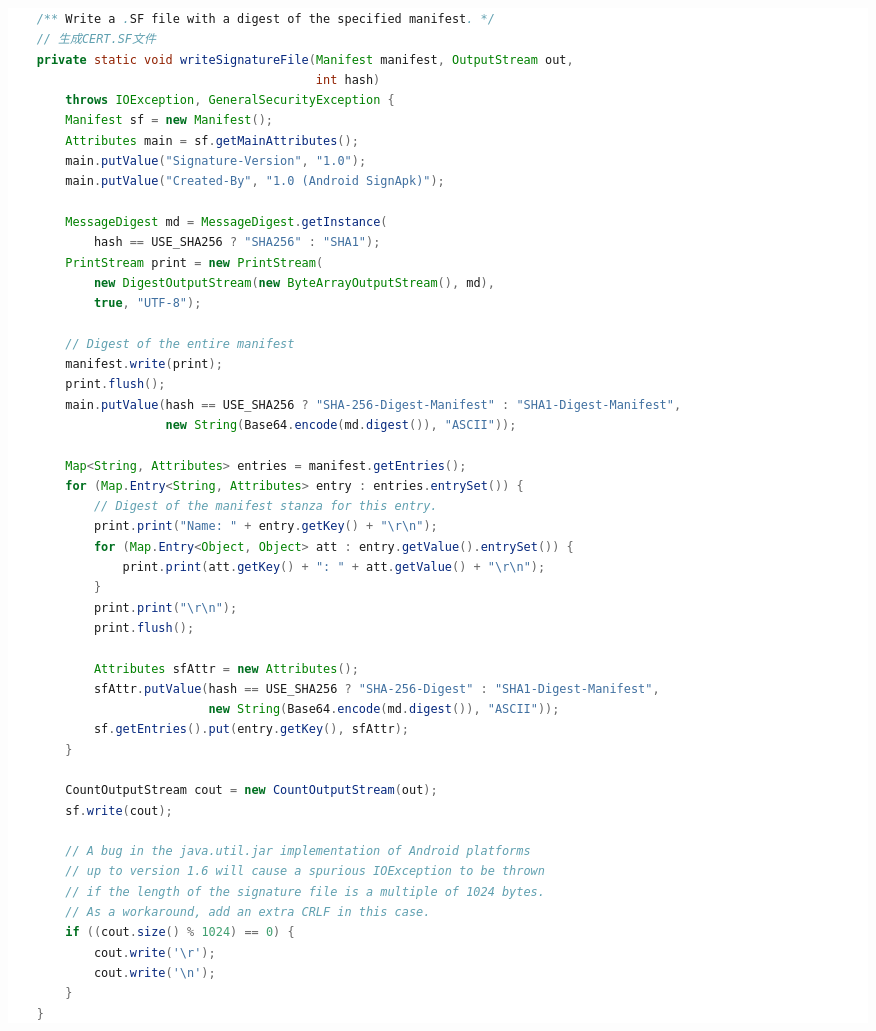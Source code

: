 ```java
	/** Write a .SF file with a digest of the specified manifest. */
	// 生成CERT.SF文件
    private static void writeSignatureFile(Manifest manifest, OutputStream out,
                                           int hash)
        throws IOException, GeneralSecurityException {
        Manifest sf = new Manifest();
        Attributes main = sf.getMainAttributes();
        main.putValue("Signature-Version", "1.0");
        main.putValue("Created-By", "1.0 (Android SignApk)");

        MessageDigest md = MessageDigest.getInstance(
            hash == USE_SHA256 ? "SHA256" : "SHA1");
        PrintStream print = new PrintStream(
            new DigestOutputStream(new ByteArrayOutputStream(), md),
            true, "UTF-8");

        // Digest of the entire manifest
        manifest.write(print);
        print.flush();
        main.putValue(hash == USE_SHA256 ? "SHA-256-Digest-Manifest" : "SHA1-Digest-Manifest",
                      new String(Base64.encode(md.digest()), "ASCII"));

        Map<String, Attributes> entries = manifest.getEntries();
        for (Map.Entry<String, Attributes> entry : entries.entrySet()) {
            // Digest of the manifest stanza for this entry.
            print.print("Name: " + entry.getKey() + "\r\n");
            for (Map.Entry<Object, Object> att : entry.getValue().entrySet()) {
                print.print(att.getKey() + ": " + att.getValue() + "\r\n");
            }
            print.print("\r\n");
            print.flush();

            Attributes sfAttr = new Attributes();
            sfAttr.putValue(hash == USE_SHA256 ? "SHA-256-Digest" : "SHA1-Digest-Manifest",
                            new String(Base64.encode(md.digest()), "ASCII"));
            sf.getEntries().put(entry.getKey(), sfAttr);
        }

        CountOutputStream cout = new CountOutputStream(out);
        sf.write(cout);

        // A bug in the java.util.jar implementation of Android platforms
        // up to version 1.6 will cause a spurious IOException to be thrown
        // if the length of the signature file is a multiple of 1024 bytes.
        // As a workaround, add an extra CRLF in this case.
        if ((cout.size() % 1024) == 0) {
            cout.write('\r');
            cout.write('\n');
        }
    }
```
